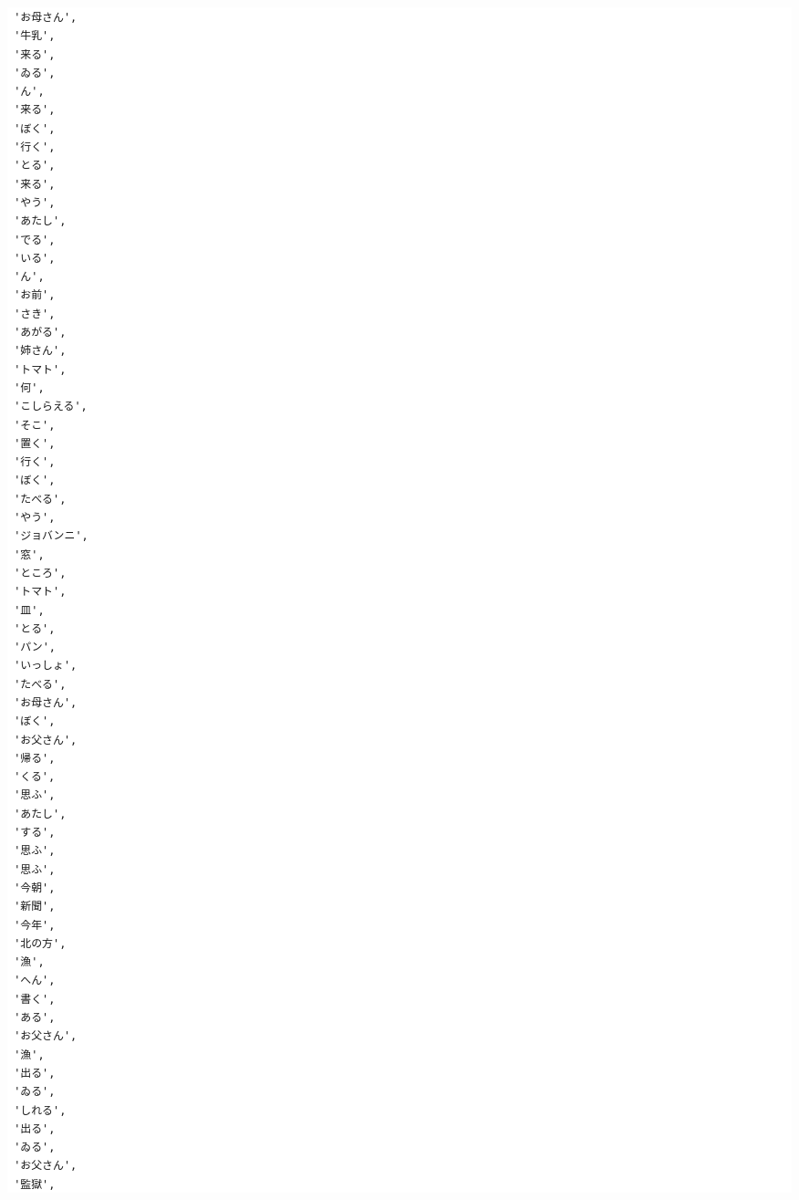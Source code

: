      'お母さん',
     '牛乳',
     '来る',
     'ゐる',
     'ん',
     '来る',
     'ぼく',
     '行く',
     'とる',
     '来る',
     'やう',
     'あたし',
     'でる',
     'いる',
     'ん',
     'お前',
     'さき',
     'あがる',
     '姉さん',
     'トマト',
     '何',
     'こしらえる',
     'そこ',
     '置く',
     '行く',
     'ぼく',
     'たべる',
     'やう',
     'ジョバンニ',
     '窓',
     'ところ',
     'トマト',
     '皿',
     'とる',
     'パン',
     'いっしょ',
     'たべる',
     'お母さん',
     'ぼく',
     'お父さん',
     '帰る',
     'くる',
     '思ふ',
     'あたし',
     'する',
     '思ふ',
     '思ふ',
     '今朝',
     '新聞',
     '今年',
     '北の方',
     '漁',
     'へん',
     '書く',
     'ある',
     'お父さん',
     '漁',
     '出る',
     'ゐる',
     'しれる',
     '出る',
     'ゐる',
     'お父さん',
     '監獄',